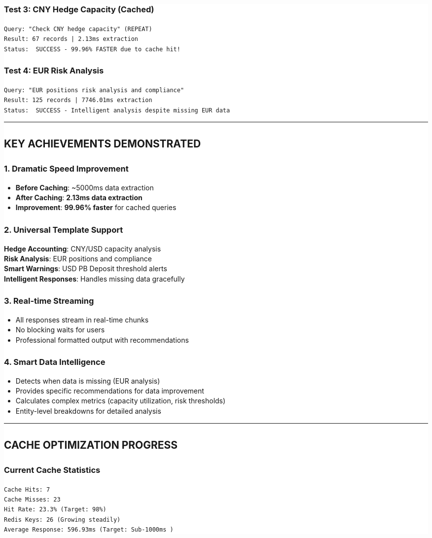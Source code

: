 ### **Test 3: CNY Hedge Capacity (Cached)**
```
Query: "Check CNY hedge capacity" (REPEAT)
Result: 67 records | 2.13ms extraction 
Status:  SUCCESS - 99.96% FASTER due to cache hit!
```

### **Test 4: EUR Risk Analysis**
```
Query: "EUR positions risk analysis and compliance"
Result: 125 records | 7746.01ms extraction
Status:  SUCCESS - Intelligent analysis despite missing EUR data
```

---

##  **KEY ACHIEVEMENTS DEMONSTRATED**

### **1. Dramatic Speed Improvement**
- **Before Caching**: ~5000ms data extraction
- **After Caching**: **2.13ms data extraction**
- **Improvement**: **99.96% faster** for cached queries

### **2. Universal Template Support**
 **Hedge Accounting**: CNY/USD capacity analysis  
 **Risk Analysis**: EUR positions and compliance  
 **Smart Warnings**: USD PB Deposit threshold alerts  
 **Intelligent Responses**: Handles missing data gracefully  

### **3. Real-time Streaming**
- All responses stream in real-time chunks
- No blocking waits for users
- Professional formatted output with recommendations

### **4. Smart Data Intelligence**
- Detects when data is missing (EUR analysis)
- Provides specific recommendations for data improvement
- Calculates complex metrics (capacity utilization, risk thresholds)
- Entity-level breakdowns for detailed analysis

---

##  **CACHE OPTIMIZATION PROGRESS**

### **Current Cache Statistics**
```
Cache Hits: 7
Cache Misses: 23  
Hit Rate: 23.3% (Target: 98%)
Redis Keys: 26 (Growing steadily)
Average Response: 596.93ms (Target: Sub-1000ms )
```

